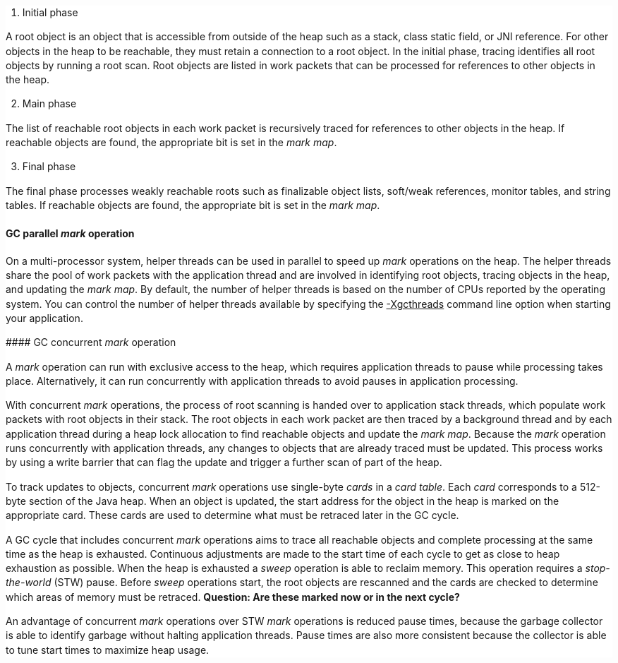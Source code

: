 1. Initial phase

A root object is an object that is accessible from outside of the heap such as a stack, class static field, or JNI reference. For other objects in the heap to be reachable, they must retain a connection to a root object. In the initial phase, tracing identifies all root objects by running a root scan. Root objects are listed in work packets that can be processed for references to other objects in the heap.

2. Main phase

The list of reachable root objects in each work packet is recursively traced for references to other objects in the heap. If reachable objects are found, the appropriate bit is set in the *mark map*.

3. Final phase

The final phase processes weakly reachable roots such as finalizable object lists, soft/weak references, monitor tables, and string tables. If reachable objects are found, the appropriate bit is set in the *mark map*.

#### GC parallel *mark* operation

On a multi-processor system, helper threads can be used in parallel to speed up *mark* operations on the heap. The helper threads share the pool of work packets with the application thread and are involved in identifying root objects, tracing objects in the heap, and updating the *mark map*. By default, the number of helper threads is based on the number of CPUs reported by the operating system. You can control the number of helper threads available by specifying the [-Xgcthreads](xgcthreads.md) command line option when starting your application.

#### GC concurrent *mark* operation

A *mark* operation can run with exclusive access to the heap, which requires application threads to pause while processing takes place. Alternatively, it can run concurrently with application threads to avoid pauses in application processing.

With concurrent *mark* operations, the process of root scanning is handed over to application stack threads, which populate work packets with root objects in their stack. The root objects in each work packet are then traced by a background thread and by each application thread during a heap lock allocation to find reachable objects and update the *mark map*. Because the *mark* operation runs concurrently with application threads, any changes to objects that are already traced must be updated. This process works by using a write barrier that can flag the update and trigger a further scan of part of the heap.

To track updates to objects, concurrent *mark* operations use single-byte *cards* in a *card table*. Each *card* corresponds to a 512-byte section of the Java heap. When an object is updated, the start address for the object in the heap is marked on the appropriate card. These cards are used to determine what must be retraced later in the GC cycle.

A GC cycle that includes concurrent *mark* operations aims to trace all reachable objects and complete processing at the same time as the heap is exhausted. Continuous adjustments are made to the start time of each cycle to get as close to heap exhaustion as possible. When the heap is exhausted a *sweep* operation is able to reclaim memory. This operation requires a *stop-the-world* (STW) pause. Before *sweep* operations start, the root objects are rescanned and the cards are checked to determine which areas of memory must be retraced.
**Question: Are these marked now or in the next cycle?**

An advantage of concurrent *mark* operations over STW *mark* operations is reduced pause times, because the garbage collector is able to identify garbage without halting application threads. Pause times are also more consistent because the collector is able to tune start times to maximize heap usage.
